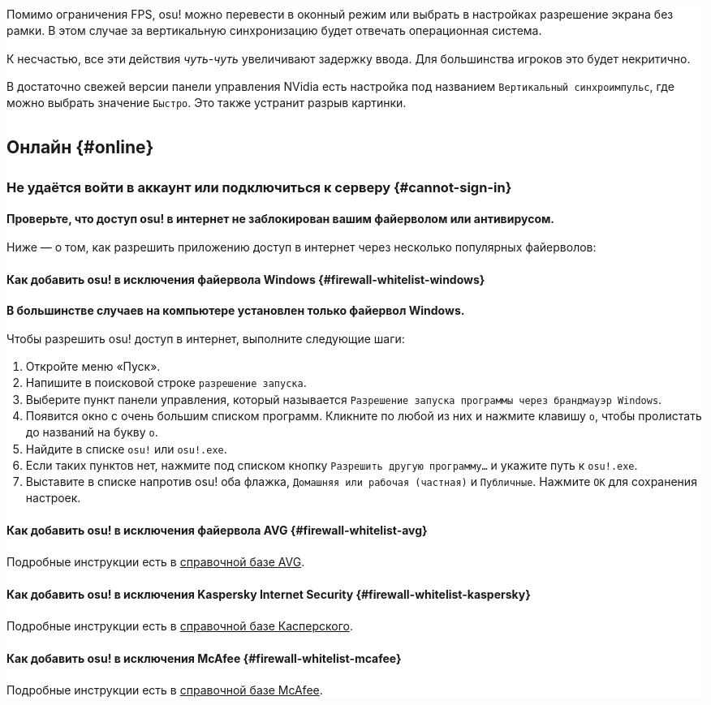 Помимо ограничения FPS, osu! можно перевести в оконный режим или выбрать в настройках разрешение экрана без рамки. В этом случае за вертикальную синхронизацию будет отвечать операционная система.

К несчастью, все эти действия *чуть-чуть* увеличивают задержку ввода. Для большинства игроков это будет некритично.

В достаточно свежей версии панели управления NVidia есть настройка под названием `Вертикальный синхроимпульс`, где можно выбрать значение `Быстро`. Это также устранит разрыв картинки.

## Онлайн {#online}

### Не удаётся войти в аккаунт или подключиться к серверу {#cannot-sign-in}

**Проверьте, что доступ osu! в интернет не заблокирован вашим файерволом или антивирусом.**

Ниже — о том, как разрешить приложению доступ в интернет через несколько популярных файерволов:

#### Как добавить osu! в исключения файервола Windows {#firewall-whitelist-windows}

**В большинстве случаев на компьютере установлен только файервол Windows.**

Чтобы разрешить osu! доступ в интернет, выполните следующие шаги:

1. Откройте меню «Пуск».
2. Напишите в поисковой строке `разрешение запуска`.
3. Выберите пункт панели управления, который называется `Разрешение запуска программы через брандмауэр Windows`.
4. Появится окно с очень большим списком программ. Кликните по любой из них и нажмите клавишу `o`, чтобы пролистать до названий на букву `o`.
5. Найдите в списке `osu!` или `osu!.exe`.
6. Если таких пунктов нет, нажмите под списком кнопку `Разрешить другую программу…` и укажите путь к `osu!.exe`.
7. Выставите в списке напротив osu! оба флажка, `Домашняя или рабочая (частная)` и `Публичные`. Нажмите `ОК` для сохранения настроек.

#### Как добавить osu! в исключения файервола AVG {#firewall-whitelist-avg}

Подробные инструкции есть в [справочной базе AVG](https://support.avg.com/SupportArticleView?l=en&urlName=AVG-Antivirus-Enhanced-Firewall-Application-Rules&supportType=home).

#### Как добавить osu! в исключения Kaspersky Internet Security {#firewall-whitelist-kaspersky}

Подробные инструкции есть в [справочной базе Касперского](https://support.kaspersky.ru/15163#block2).

#### Как добавить osu! в исключения McAfee {#firewall-whitelist-mcafee}

Подробные инструкции есть в [справочной базе McAfee](https://service.mcafee.com/?articleId=TS100813&page=shell&shell=article-view).

